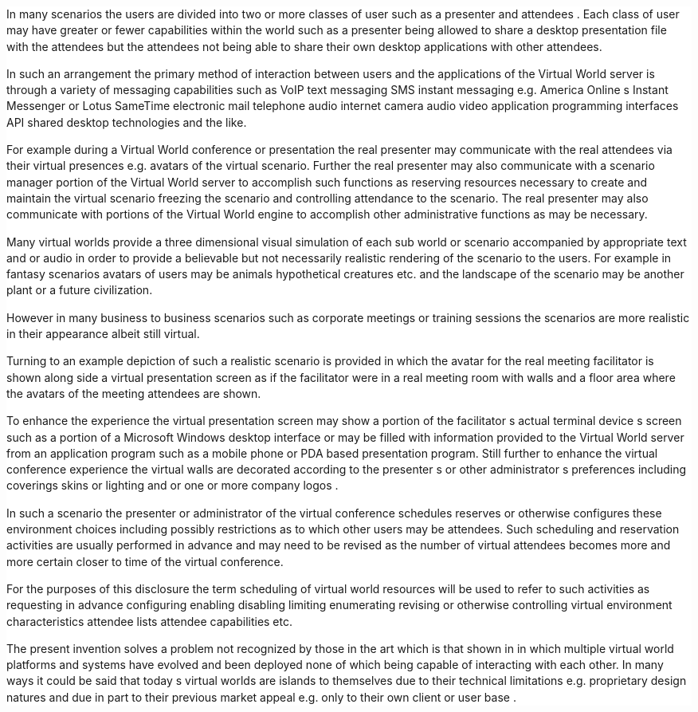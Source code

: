 In many scenarios the users are divided into two or more classes of user such as a presenter and attendees . Each class of user may have greater or fewer capabilities within the world such as a presenter being allowed to share a desktop presentation file with the attendees but the attendees not being able to share their own desktop applications with other attendees.

In such an arrangement the primary method of interaction between users and the applications of the Virtual World server is through a variety of messaging capabilities such as VoIP text messaging SMS instant messaging e.g. America Online s Instant Messenger or Lotus SameTime electronic mail telephone audio internet camera audio video application programming interfaces API shared desktop technologies and the like.

For example during a Virtual World conference or presentation the real presenter may communicate with the real attendees via their virtual presences e.g. avatars of the virtual scenario. Further the real presenter may also communicate with a scenario manager portion of the Virtual World server to accomplish such functions as reserving resources necessary to create and maintain the virtual scenario freezing the scenario and controlling attendance to the scenario. The real presenter may also communicate with portions of the Virtual World engine to accomplish other administrative functions as may be necessary.

Many virtual worlds provide a three dimensional visual simulation of each sub world or scenario accompanied by appropriate text and or audio in order to provide a believable but not necessarily realistic rendering of the scenario to the users. For example in fantasy scenarios avatars of users may be animals hypothetical creatures etc. and the landscape of the scenario may be another plant or a future civilization.

However in many business to business scenarios such as corporate meetings or training sessions the scenarios are more realistic in their appearance albeit still virtual.

Turning to an example depiction of such a realistic scenario is provided in which the avatar for the real meeting facilitator is shown along side a virtual presentation screen as if the facilitator were in a real meeting room with walls and a floor area where the avatars of the meeting attendees are shown.

To enhance the experience the virtual presentation screen may show a portion of the facilitator s actual terminal device s screen such as a portion of a Microsoft Windows desktop interface or may be filled with information provided to the Virtual World server from an application program such as a mobile phone or PDA based presentation program. Still further to enhance the virtual conference experience the virtual walls are decorated according to the presenter s or other administrator s preferences including coverings skins or lighting and or one or more company logos .

In such a scenario the presenter or administrator of the virtual conference schedules reserves or otherwise configures these environment choices including possibly restrictions as to which other users may be attendees. Such scheduling and reservation activities are usually performed in advance and may need to be revised as the number of virtual attendees becomes more and more certain closer to time of the virtual conference.

For the purposes of this disclosure the term scheduling of virtual world resources will be used to refer to such activities as requesting in advance configuring enabling disabling limiting enumerating revising or otherwise controlling virtual environment characteristics attendee lists attendee capabilities etc.

The present invention solves a problem not recognized by those in the art which is that shown in in which multiple virtual world platforms and systems have evolved and been deployed none of which being capable of interacting with each other. In many ways it could be said that today s virtual worlds are islands to themselves due to their technical limitations e.g. proprietary design natures and due in part to their previous market appeal e.g. only to their own client or user base .
